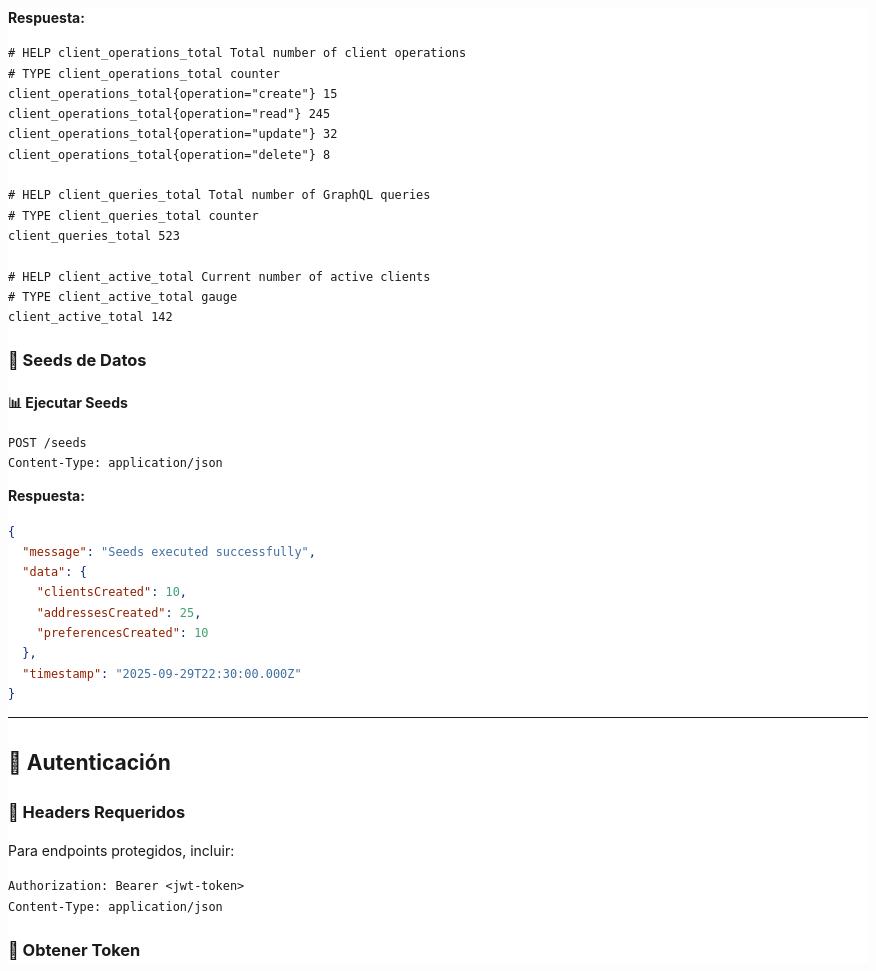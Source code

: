 **Respuesta:**
```
# HELP client_operations_total Total number of client operations
# TYPE client_operations_total counter
client_operations_total{operation="create"} 15
client_operations_total{operation="read"} 245
client_operations_total{operation="update"} 32
client_operations_total{operation="delete"} 8

# HELP client_queries_total Total number of GraphQL queries
# TYPE client_queries_total counter
client_queries_total 523

# HELP client_active_total Current number of active clients
# TYPE client_active_total gauge
client_active_total 142
```

### 🌱 Seeds de Datos

#### 📊 Ejecutar Seeds
```http
POST /seeds
Content-Type: application/json
```

**Respuesta:**
```json
{
  "message": "Seeds executed successfully",
  "data": {
    "clientsCreated": 10,
    "addressesCreated": 25,
    "preferencesCreated": 10
  },
  "timestamp": "2025-09-29T22:30:00.000Z"
}
```

---

## 🔐 Autenticación

### 🎫 Headers Requeridos

Para endpoints protegidos, incluir:

```http
Authorization: Bearer <jwt-token>
Content-Type: application/json
```

### 🔑 Obtener Token
